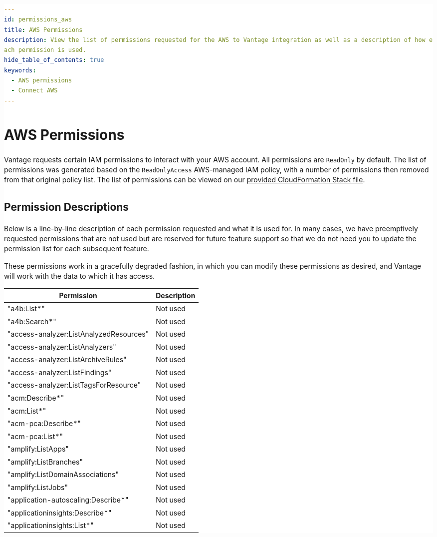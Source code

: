 ```yaml
---
id: permissions_aws
title: AWS Permissions
description: View the list of permissions requested for the AWS to Vantage integration as well as a description of how each permission is used.
hide_table_of_contents: true
keywords:
  - AWS permissions
  - Connect AWS
---
```


# AWS Permissions

Vantage requests certain IAM permissions to interact with your AWS account. All permissions are `ReadOnly` by default. The list of permissions was generated based on the `ReadOnlyAccess` AWS-managed IAM policy, with a number of permissions then removed from that original policy list. The list of permissions can be viewed on our [provided CloudFormation Stack file](https://vantage-public.s3.amazonaws.com/vantage-integration-latest.json).

## Permission Descriptions

Below is a line-by-line description of each permission requested and what it is used for. In many cases, we have preemptively requested permissions that are not used but are reserved for future feature support so that we do not need you to update the permission list for each subsequent feature.

These permissions work in a gracefully degraded fashion, in which you can modify these permissions as desired, and Vantage will work with the data to which it has access.

| Permission                                                    | Description                                                                                                                                         |
| ------------------------------------------------------------- | --------------------------------------------------------------------------------------------------------------------------------------------------- |
| "a4b:List\*"                                                  | Not used                                                                                                                                            |
| "a4b:Search\*"                                                | Not used                                                                                                                                            |
| "access-analyzer:ListAnalyzedResources"                       | Not used                                                                                                                                            |
| "access-analyzer:ListAnalyzers"                               | Not used                                                                                                                                            |
| "access-analyzer:ListArchiveRules"                            | Not used                                                                                                                                            |
| "access-analyzer:ListFindings"                                | Not used                                                                                                                                            |
| "access-analyzer:ListTagsForResource"                         | Not used                                                                                                                                            |
| "acm:Describe\*"                                              | Not used                                                                                                                                            |
| "acm:List\*"                                                  | Not used                                                                                                                                            |
| "acm-pca:Describe\*"                                          | Not used                                                                                                                                            |
| "acm-pca:List\*"                                              | Not used                                                                                                                                            |
| "amplify:ListApps"                                            | Not used                                                                                                                                            |
| "amplify:ListBranches"                                        | Not used                                                                                                                                            |
| "amplify:ListDomainAssociations"                              | Not used                                                                                                                                            |
| "amplify:ListJobs"                                            | Not used                                                                                                                                            |
| "application-autoscaling:Describe\*"                          | Not used                                                                                                                                            |
| "applicationinsights:Describe\*"                              | Not used                                                                                                                                            |
| "applicationinsights:List\*"                                  | Not used                                                                                                                                            |